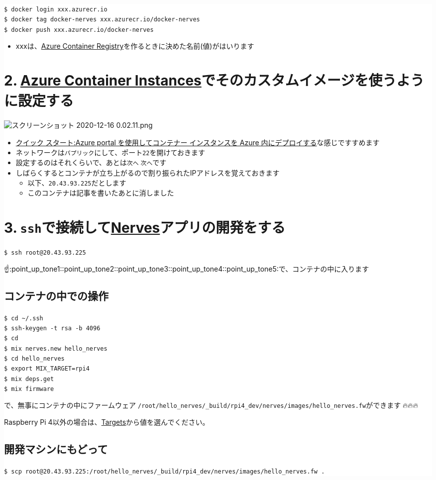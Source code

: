 ```
$ docker login xxx.azurecr.io
$ docker tag docker-nerves xxx.azurecr.io/docker-nerves
$ docker push xxx.azurecr.io/docker-nerves
```

- xxxは、[Azure Container Registry](https://docs.microsoft.com/ja-jp/azure/container-registry/)を作るときに決めた名前(値)がはいります

# 2. [Azure Container Instances](https://docs.microsoft.com/ja-jp/azure/container-instances/)でそのカスタムイメージを使うように設定する

![スクリーンショット 2020-12-16 0.02.11.png](https://qiita-image-store.s3.ap-northeast-1.amazonaws.com/0/131808/7a170ef9-1ed6-ddb8-6cb0-deabea808e88.png)

- [クイック スタート:Azure portal を使用してコンテナー インスタンスを Azure 内にデプロイする](https://docs.microsoft.com/ja-jp/azure/container-instances/container-instances-quickstart-portal)な感じですすめます
- ネットワークは`パプリック`にして、ポート`22`を開けておきます
- 設定するのはそれくらいで、あとは`次へ` `次へ`です
- しばらくするとコンテナが立ち上がるので割り振られたIPアドレスを覚えておきます
  - 以下、`20.43.93.225`だとします
  - このコンテナは記事を書いたあとに消しました

# 3. `ssh`で接続して[Nerves](https://www.nerves-project.org/)アプリの開発をする

```
$ ssh root@20.43.93.225
```
:point_up::point_up_tone1::point_up_tone2::point_up_tone3::point_up_tone4::point_up_tone5:で、コンテナの中に入ります

## コンテナの中での操作
```
$ cd ~/.ssh
$ ssh-keygen -t rsa -b 4096
$ cd
$ mix nerves.new hello_nerves
$ cd hello_nerves
$ export MIX_TARGET=rpi4
$ mix deps.get
$ mix firmware
```

で、無事にコンテナの中にファームウェア
`/root/hello_nerves/_build/rpi4_dev/nerves/images/hello_nerves.fw`ができます :fire::fire::fire: 

Raspberry Pi 4以外の場合は、[Targets](https://hexdocs.pm/nerves/targets.html#content)から値を選んでください。

## 開発マシンにもどって

```
$ scp root@20.43.93.225:/root/hello_nerves/_build/rpi4_dev/nerves/images/hello_nerves.fw .
```
